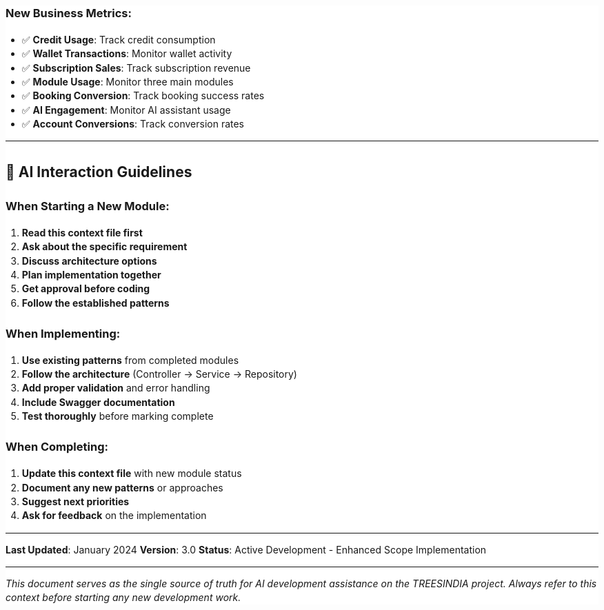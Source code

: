 ### **New Business Metrics:**

- ✅ **Credit Usage**: Track credit consumption
- ✅ **Wallet Transactions**: Monitor wallet activity
- ✅ **Subscription Sales**: Track subscription revenue
- ✅ **Module Usage**: Monitor three main modules
- ✅ **Booking Conversion**: Track booking success rates
- ✅ **AI Engagement**: Monitor AI assistant usage
- ✅ **Account Conversions**: Track conversion rates

---

## 🤝 **AI Interaction Guidelines**

### **When Starting a New Module:**

1. **Read this context file first**
2. **Ask about the specific requirement**
3. **Discuss architecture options**
4. **Plan implementation together**
5. **Get approval before coding**
6. **Follow the established patterns**

### **When Implementing:**

1. **Use existing patterns** from completed modules
2. **Follow the architecture** (Controller → Service → Repository)
3. **Add proper validation** and error handling
4. **Include Swagger documentation**
5. **Test thoroughly** before marking complete

### **When Completing:**

1. **Update this context file** with new module status
2. **Document any new patterns** or approaches
3. **Suggest next priorities**
4. **Ask for feedback** on the implementation

---

**Last Updated**: January 2024
**Version**: 3.0
**Status**: Active Development - Enhanced Scope Implementation

---

_This document serves as the single source of truth for AI development assistance on the TREESINDIA project. Always refer to this context before starting any new development work._
